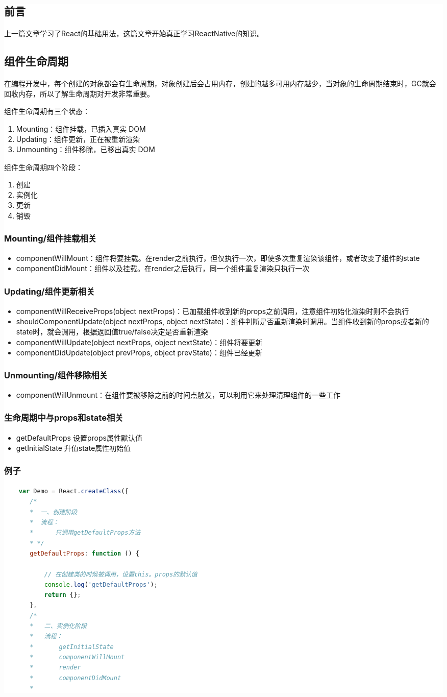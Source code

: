 
## 前言
上一篇文章学习了React的基础用法，这篇文章开始真正学习ReactNative的知识。

## 组件生命周期

在编程开发中，每个创建的对象都会有生命周期，对象创建后会占用内存，创建的越多可用内存越少，当对象的生命周期结束时，GC就会回收内存，所以了解生命周期对开发非常重要。

组件生命周期有三个状态：
1. Mounting：组件挂载，已插入真实 DOM
2. Updating：组件更新，正在被重新渲染
3. Unmounting：组件移除，已移出真实 DOM

组件生命周期四个阶段：
1. 创建
2. 实例化
3. 更新
4. 销毁

### Mounting/组件挂载相关 

* componentWillMount：组件将要挂载。在render之前执行，但仅执行一次，即使多次重复渲染该组件，或者改变了组件的state
* componentDidMount：组件以及挂载。在render之后执行，同一个组件重复渲染只执行一次

### Updating/组件更新相关

* componentWillReceiveProps(object nextProps)：已加载组件收到新的props之前调用，注意组件初始化渲染时则不会执行
* shouldComponentUpdate(object nextProps, object nextState)：组件判断是否重新渲染时调用。当组件收到新的props或者新的state时，就会调用，根据返回值true/false决定是否重新渲染
* componentWillUpdate(object nextProps, object nextState)：组件将要更新
* componentDidUpdate(object prevProps, object prevState)：组件已经更新

### Unmounting/组件移除相关

* componentWillUnmount：在组件要被移除之前的时间点触发，可以利用它来处理清理组件的一些工作

### 生命周期中与props和state相关

* getDefaultProps 设置props属性默认值
* getInitialState 升值state属性初始值

### 例子


```JavaScript
	var Demo = React.createClass({
       /*
       *  一、创建阶段
       *  流程：
       *      只调用getDefaultProps方法
       * */ 
       getDefaultProps: function () {

           // 在创建类的时候被调用，设置this。props的默认值
           console.log('getDefaultProps');
           return {};
       },
       /*
       *   二、实例化阶段
       *   流程：
       *       getInitialState
       *       componentWillMount
       *       render
       *       componentDidMount
       * 
```